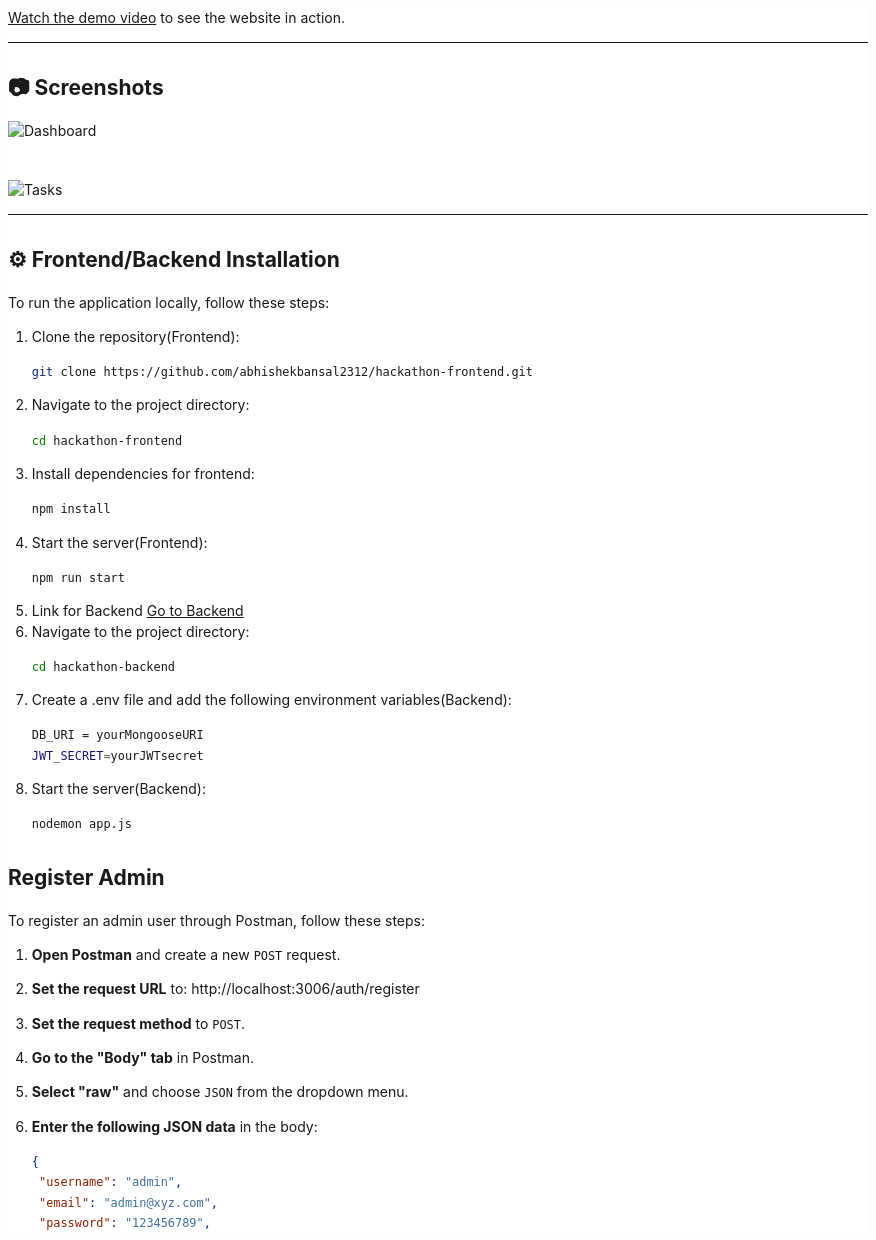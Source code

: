 [Watch the demo video](https://drive.google.com/file/d/1NXmO3PeYObZGUlDM7LdiWAezsYFy8Xd5/view?usp=drive_link ) to see the website in action.

---

## 📷 Screenshots

<img width="946" alt="Dashboard" src="https://github.com/user-attachments/assets/dbb51e2a-30ca-4d2a-a7a2-4693ac55ee22">

#

<img width="941" alt="Tasks" src="https://github.com/user-attachments/assets/4d3e6ad3-bbb3-4842-b418-050c3b5cd9a7">

---

## ⚙️ Frontend/Backend Installation

To run the application locally, follow these steps:

1. Clone the repository(Frontend):
   ```bash
   git clone https://github.com/abhishekbansal2312/hackathon-frontend.git
2. Navigate to the project directory:
    ```bash
   cd hackathon-frontend
3. Install dependencies for frontend:
    ```bash
   npm install
4. Start the server(Frontend):
   ```bash
   npm run start
5. Link for Backend
   [Go to Backend](https://github.com/Alisherkhan032/hackathon-backend)
6. Navigate to the project directory:
    ```bash
   cd hackathon-backend
   
7. Create a .env file and add the following environment variables(Backend):
    ```bash
   DB_URI = yourMongooseURI
   JWT_SECRET=yourJWTsecret
8. Start the server(Backend):
   ```bash
   nodemon app.js
## Register Admin

To register an admin user through Postman, follow these steps:

1. **Open Postman** and create a new `POST` request.

2. **Set the request URL** to:
   http://localhost:3006/auth/register

3. **Set the request method** to `POST`.

4. **Go to the "Body" tab** in Postman.

5. **Select "raw"** and choose `JSON` from the dropdown menu.

6. **Enter the following JSON data** in the body:
   ```json
   {
    "username": "admin",
    "email": "admin@xyz.com",
    "password": "123456789",
   ```